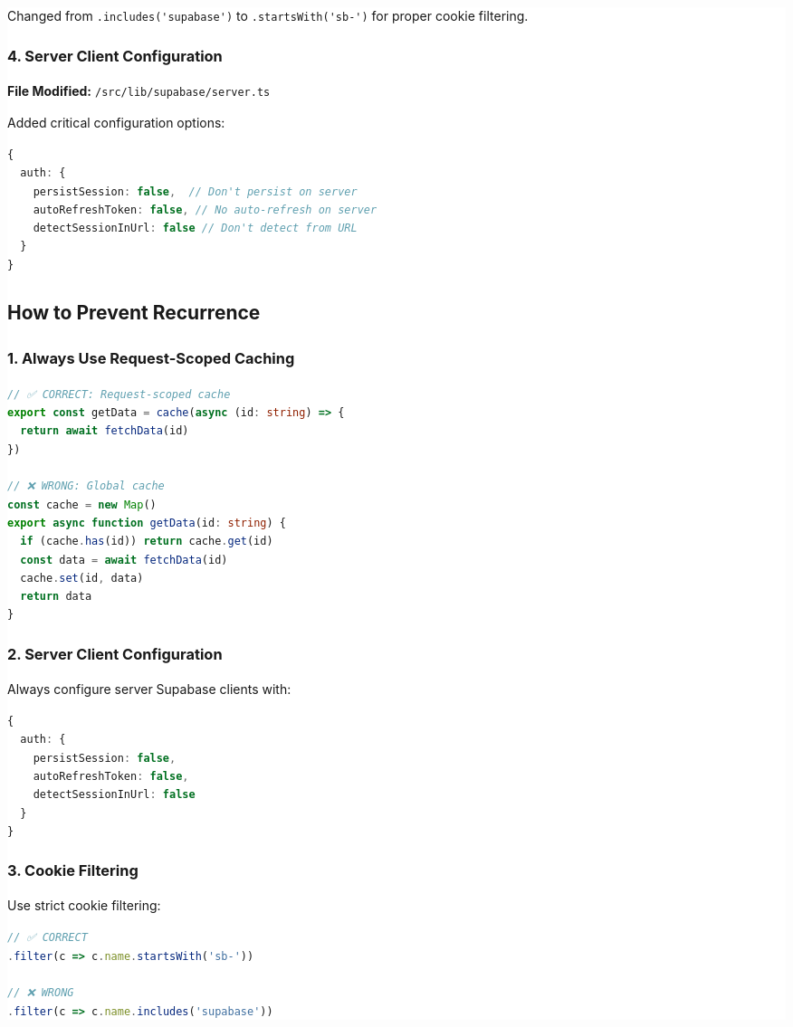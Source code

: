Changed from `.includes('supabase')` to `.startsWith('sb-')` for proper cookie filtering.

### 4. Server Client Configuration

**File Modified:** `/src/lib/supabase/server.ts`

Added critical configuration options:
```typescript
{
  auth: {
    persistSession: false,  // Don't persist on server
    autoRefreshToken: false, // No auto-refresh on server
    detectSessionInUrl: false // Don't detect from URL
  }
}
```

## How to Prevent Recurrence

### 1. Always Use Request-Scoped Caching

```typescript
// ✅ CORRECT: Request-scoped cache
export const getData = cache(async (id: string) => {
  return await fetchData(id)
})

// ❌ WRONG: Global cache
const cache = new Map()
export async function getData(id: string) {
  if (cache.has(id)) return cache.get(id)
  const data = await fetchData(id)
  cache.set(id, data)
  return data
}
```

### 2. Server Client Configuration

Always configure server Supabase clients with:
```typescript
{
  auth: {
    persistSession: false,
    autoRefreshToken: false,
    detectSessionInUrl: false
  }
}
```

### 3. Cookie Filtering

Use strict cookie filtering:
```typescript
// ✅ CORRECT
.filter(c => c.name.startsWith('sb-'))

// ❌ WRONG
.filter(c => c.name.includes('supabase'))
```
